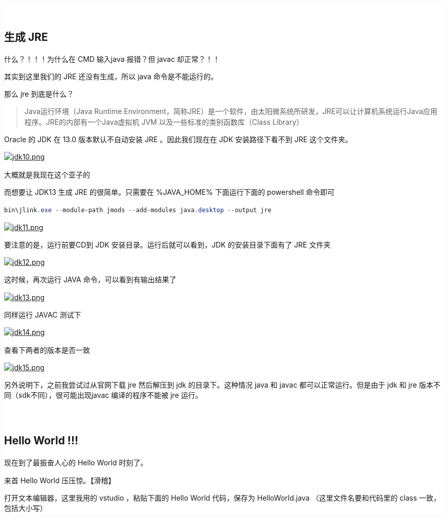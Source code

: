 <br>

## 生成 JRE

什么？！！！为什么在 CMD 输入java 报错？但 javac 却正常？！！

其实到这里我们的 JRE 还没有生成，所以 java 命令是不能运行的。

那么 jre 到底是什么？

>Java运行环境（Java Runtime Environment，简称JRE）是一个软件，由太阳微系统所研发，JRE可以让计算机系统运行Java应用程序。JRE的内部有一个Java虚拟机 JVM 以及一些标准的类别函数库（Class Library）

Oracle 的 JDK 在 13.0 版本默认不自动安装 JRE 。因此我们现在在 JDK 安装路径下看不到 JRE 这个文件夹。

[![jdk10.png](https://media.everdo.cn/tank/pic-bed/2020/02/26/jdk10.png)](https://up.media.everdo.cn/image/bmy)

大概就是我现在这个亚子的

而想要让 JDK13 生成 JRE 的很简单。只需要在 %JAVA_HOME% 下面运行下面的 powershell 命令即可

```powershell
bin\jlink.exe --module-path jmods --add-modules java.desktop --output jre
```
[![jdk11.png](https://media.everdo.cn/tank/pic-bed/2020/02/26/jdk11.png)](https://up.media.everdo.cn/image/dOd)

要注意的是，运行前要CD到 JDK 安装目录。运行后就可以看到，JDK 的安装目录下面有了 JRE 文件夹

[![jdk12.png](https://media.everdo.cn/tank/pic-bed/2020/02/26/jdk12.png)](https://up.media.everdo.cn/image/inl)

这时候，再次运行 JAVA 命令，可以看到有输出结果了

[![jdk13.png](https://media.everdo.cn/tank/pic-bed/2020/02/26/jdk13.png)](https://up.media.everdo.cn/image/rq0)

同样运行 JAVAC 测试下

[![jdk14.png](https://media.everdo.cn/tank/pic-bed/2020/02/26/jdk14.png)](https://up.media.everdo.cn/image/QXD)

查看下两者的版本是否一致

[![jdk15.png](https://media.everdo.cn/tank/pic-bed/2020/02/26/jdk15.png)](https://up.media.everdo.cn/image/x4L)

另外说明下，之前我尝试过从官网下载 jre 然后解压到 jdk 的目录下。这种情况 java 和 javac 都可以正常运行。但是由于 jdk 和 jre 版本不同（sdk不同），很可能出现javac 编译的程序不能被 jre 运行。

<br>

## Hello World !!!

现在到了最振奋人心的 Hello World 时刻了。

来首 Hello World 压压惊。【滑稽】

打开文本编辑器，这里我用的 vstudio ，粘贴下面的 Hello World 代码，保存为 HelloWorld.java （这里文件名要和代码里的 class 一致，包括大小写）
